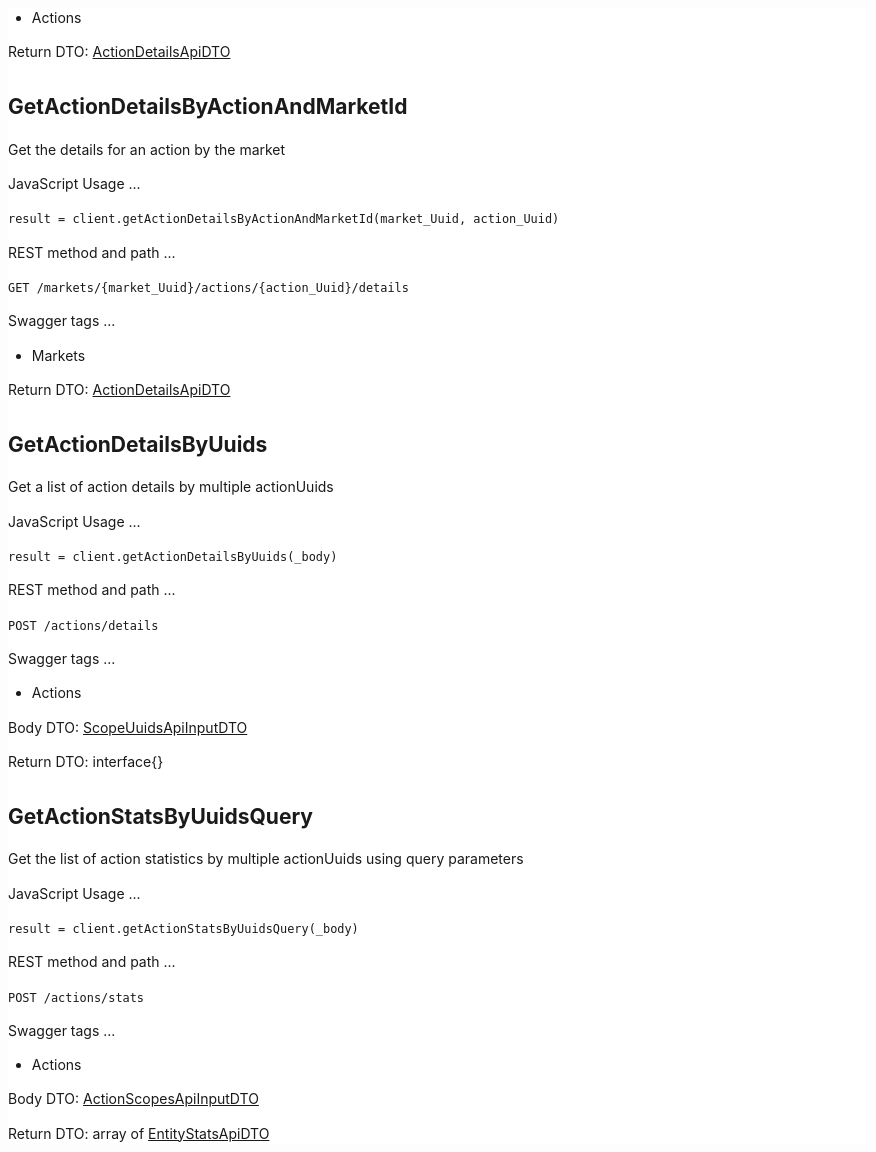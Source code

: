 - Actions

Return DTO: [ActionDetailsApiDTO](#actiondetailsapidto)

## GetActionDetailsByActionAndMarketId

Get the details for an action by the market

JavaScript Usage ...

	result = client.getActionDetailsByActionAndMarketId(market_Uuid, action_Uuid)

REST method and path ...

	GET /markets/{market_Uuid}/actions/{action_Uuid}/details

Swagger tags ...

- Markets

Return DTO: [ActionDetailsApiDTO](#actiondetailsapidto)

## GetActionDetailsByUuids

Get a list of action details by multiple actionUuids

JavaScript Usage ...

	result = client.getActionDetailsByUuids(_body)

REST method and path ...

	POST /actions/details

Swagger tags ...

- Actions

Body DTO: [ScopeUuidsApiInputDTO](#scopeuuidsapiinputdto)

Return DTO: interface{}

## GetActionStatsByUuidsQuery

Get the list of action statistics by multiple actionUuids using query parameters

JavaScript Usage ...

	result = client.getActionStatsByUuidsQuery(_body)

REST method and path ...

	POST /actions/stats

Swagger tags ...

- Actions

Body DTO: [ActionScopesApiInputDTO](#actionscopesapiinputdto)

Return DTO: array of [EntityStatsApiDTO](#entitystatsapidto)
